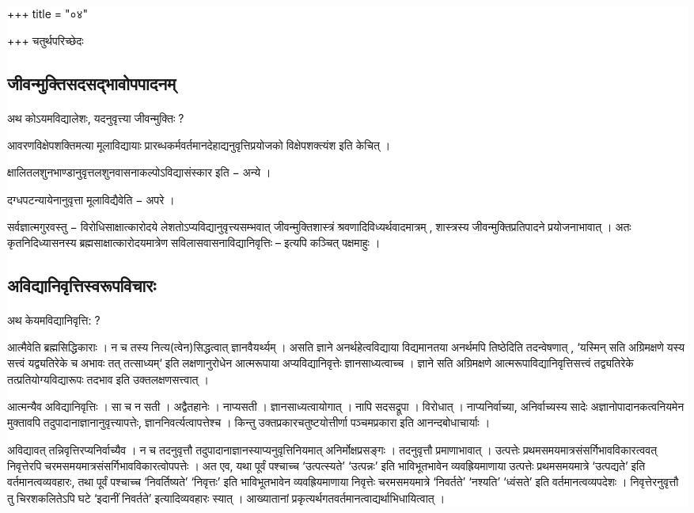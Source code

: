 +++
title = "०४"

+++
चतुर्थपरिच्छेदः

## जीवन्मुक्तिसदसद्भावोपपादनम्

अथ कोऽयमविद्यालेशः, यदनुवृत्त्या जीवन्मुक्तिः ?

आवरणविक्षेपशक्तिमत्या मूलाविद्यायाः
प्रारब्धकर्मवर्तमानदेहाद्यनुवृत्तिप्रयोजको
विक्षेपशक्त्यंश इति केचित् ।

क्षालितलशुनभाण्डानुवृत्तलशुनवासनाकल्पोऽविद्यासंस्कार इति − अन्ये ।

दग्धपटन्यायेनानुवृत्ता मूलाविद्यैवेति − अपरे ।

सर्वज्ञात्मगुरवस्तु − विरोधिसाक्षात्कारोदये
लेशतोऽप्यविद्यानुवृत्त्यसम्भवात्
जीवन्मुक्तिशास्त्रं श्रवणादिविध्यर्थवादमात्रम् , शास्त्रस्य
जीवन्मुक्तिप्रतिपादने प्रयोजनाभावात् । अतः
कृतनिदिध्यासनस्य ब्रह्मसाक्षात्कारोदयमात्रेण
सविलासवासनाविद्यानिवृत्तिः –
इत्यपि कञ्चित् पक्षमाहुः ।

## अविद्यानिवृत्तिस्वरूपविचारः

अथ केयमविद्यानिवृत्ति: ?

आत्मैवेति ब्रह्मसिद्धिकाराः । न च तस्य नित्य(त्वेन)सिद्धत्वात्
ज्ञानवैयर्थ्यम् । असति ज्ञाने अनर्थहेत्वविद्याया
विद्यमानतया अनर्थमपि तिष्ठेदिति तदन्वेषणात् , ‘यस्मिन् सति
अग्रिमक्षणे यस्य सत्त्वं यद्व्यतिरेके च अभावः तत्
तत्साध्यम्‘ इति लक्षणानुरोधेन आत्मरूपाया
अप्यविद्यानिवृत्तेः ज्ञानसाध्यत्वाच्च । ज्ञाने सति
अग्रिमक्षणे आत्मरूपाविद्यानिवृत्तिसत्त्वं तद्व्यतिरेके
तत्प्रतियोग्यविद्यारूपः तदभाव इति
उक्तलक्षणसत्त्वात् ।

आत्मन्यैव अविद्यानिवृत्तिः । सा च न सती । अद्वैतहानेः । नाप्यसती ।
ज्ञानसाध्यत्वायोगात् । नापि सदसद्रूपा । विरोधात् ।
नाप्यनिर्वाच्या, अनिर्वाच्यस्य सादेः
अज्ञानोपादानकत्वनियमेन मुक्तावपि
तदुपादानाज्ञानानुवृत्त्यापत्तेः,
ज्ञाननिवर्त्यत्वापत्तेश्च ।
किन्तु उक्तप्रकारचतुष्टयोत्तीर्णा पञ्चमप्रकारा इति आनन्दबोधाचार्याः ।

अविद्यावत् तन्निवृत्तिरप्यनिर्वाच्यैव । न च तदनुवृत्तौ
तदुपादानाज्ञानस्याप्यनुवृत्तिनियमात्
अनिर्मोक्षप्रसङ्गः । तदनुवृत्तौ प्रमाणाभावात् । उत्पत्तेः
प्रथमसमयमात्रसंसर्गिभावविकारत्ववत्
निवृत्तेरपि चरमसमयमात्रसंसर्गिभावविकारत्वोपपत्तेः । अत
एव, यथा पूर्वं पश्चाच्च ‘उत्पत्स्यते’ ‘उत्पन्नः’ इति भाविभूतभावेन
व्यवह्रियमाणाया उत्पत्तेः प्रथमसमयमात्रे ‘उत्पद्यते’ इति
वर्तमानत्वव्यवहारः, तथा पूर्वं पश्चाच्च
‘निवर्तिष्यते’ ‘निवृत्तः’ इति भाविभूतभावेन
व्यवह्रियमाणाया निवृत्तेः चरमसमयमात्रे ‘निवर्तते’ ‘नश्यति’
‘ध्वंसते’ इति वर्तमानत्वव्यपदेशः । निवृत्तेरनुवृत्तौ तु
चिरशकलितेऽपि घटे ‘इदानीं निवर्तते’ इत्यादिव्यवहारः स्यात् ।
आख्यातानां प्रकृत्यर्थगतवर्तमानत्वाद्यर्थाभिधायित्वात् ।
